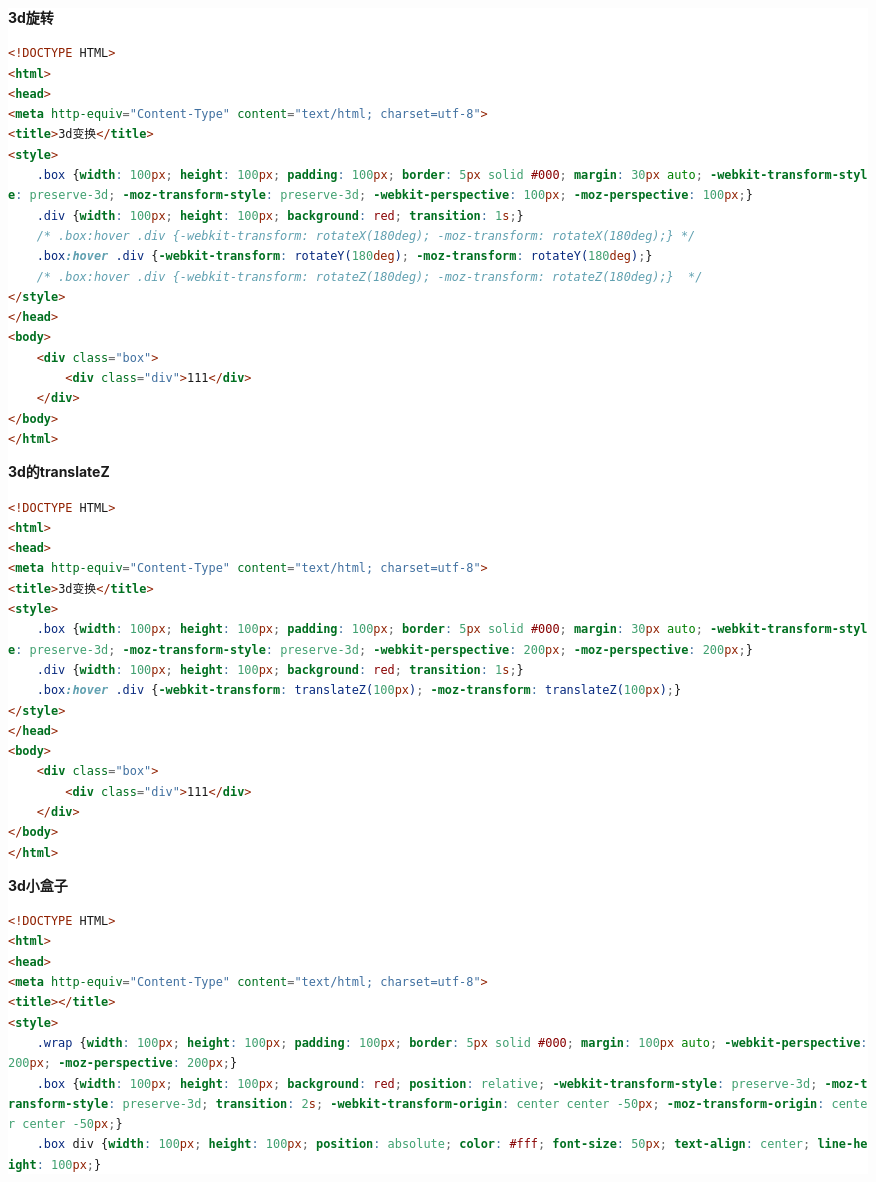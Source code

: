 **3d旋转**

~~~ html
<!DOCTYPE HTML>
<html>
<head>
<meta http-equiv="Content-Type" content="text/html; charset=utf-8">
<title>3d变换</title>
<style>
	.box {width: 100px; height: 100px; padding: 100px; border: 5px solid #000; margin: 30px auto; -webkit-transform-style: preserve-3d; -moz-transform-style: preserve-3d; -webkit-perspective: 100px; -moz-perspective: 100px;}
	.div {width: 100px; height: 100px; background: red; transition: 1s;}
	/* .box:hover .div {-webkit-transform: rotateX(180deg); -moz-transform: rotateX(180deg);} */
	.box:hover .div {-webkit-transform: rotateY(180deg); -moz-transform: rotateY(180deg);}
	/* .box:hover .div {-webkit-transform: rotateZ(180deg); -moz-transform: rotateZ(180deg);}  */
</style>
</head>
<body>
	<div class="box">
		<div class="div">111</div>
	</div>
</body>
</html>
~~~

**3d的translateZ**

~~~ html
<!DOCTYPE HTML>
<html>
<head>
<meta http-equiv="Content-Type" content="text/html; charset=utf-8">
<title>3d变换</title>
<style>
	.box {width: 100px; height: 100px; padding: 100px; border: 5px solid #000; margin: 30px auto; -webkit-transform-style: preserve-3d; -moz-transform-style: preserve-3d; -webkit-perspective: 200px; -moz-perspective: 200px;}
	.div {width: 100px; height: 100px; background: red; transition: 1s;}
	.box:hover .div {-webkit-transform: translateZ(100px); -moz-transform: translateZ(100px);}
</style>
</head>
<body>
	<div class="box">
		<div class="div">111</div>
	</div>
</body>
</html>
~~~

**3d小盒子**

~~~ html
<!DOCTYPE HTML>
<html>
<head>
<meta http-equiv="Content-Type" content="text/html; charset=utf-8">
<title></title>
<style>
	.wrap {width: 100px; height: 100px; padding: 100px; border: 5px solid #000; margin: 100px auto; -webkit-perspective: 200px; -moz-perspective: 200px;}
	.box {width: 100px; height: 100px; background: red; position: relative; -webkit-transform-style: preserve-3d; -moz-transform-style: preserve-3d; transition: 2s; -webkit-transform-origin: center center -50px; -moz-transform-origin: center center -50px;}
	.box div {width: 100px; height: 100px; position: absolute; color: #fff; font-size: 50px; text-align: center; line-height: 100px;}
~~~
